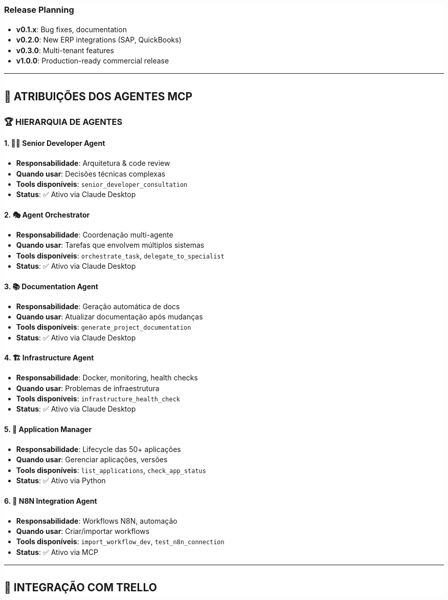 ### **Release Planning**
- **v0.1.x**: Bug fixes, documentation
- **v0.2.0**: New ERP integrations (SAP, QuickBooks)
- **v0.3.0**: Multi-tenant features
- **v1.0.0**: Production-ready commercial release

---

## 📝 **ATRIBUIÇÕES DOS AGENTES MCP**

### **🏆 HIERARQUIA DE AGENTES**

#### **1. 👨‍💻 Senior Developer Agent**
- **Responsabilidade**: Arquitetura & code review
- **Quando usar**: Decisões técnicas complexas
- **Tools disponíveis**: `senior_developer_consultation`
- **Status**: ✅ Ativo via Claude Desktop

#### **2. 🎭 Agent Orchestrator** 
- **Responsabilidade**: Coordenação multi-agente
- **Quando usar**: Tarefas que envolvem múltiplos sistemas
- **Tools disponíveis**: `orchestrate_task`, `delegate_to_specialist`
- **Status**: ✅ Ativo via Claude Desktop

#### **3. 📚 Documentation Agent**
- **Responsabilidade**: Geração automática de docs
- **Quando usar**: Atualizar documentação após mudanças
- **Tools disponíveis**: `generate_project_documentation`
- **Status**: ✅ Ativo via Claude Desktop

#### **4. 🏗️ Infrastructure Agent**
- **Responsabilidade**: Docker, monitoring, health checks
- **Quando usar**: Problemas de infraestrutura
- **Tools disponíveis**: `infrastructure_health_check`
- **Status**: ✅ Ativo via Claude Desktop

#### **5. 📱 Application Manager**
- **Responsabilidade**: Lifecycle das 50+ aplicações
- **Quando usar**: Gerenciar aplicações, versões
- **Tools disponíveis**: `list_applications`, `check_app_status`
- **Status**: ✅ Ativo via Python

#### **6. 🔄 N8N Integration Agent**
- **Responsabilidade**: Workflows N8N, automação
- **Quando usar**: Criar/importar workflows
- **Tools disponíveis**: `import_workflow_dev`, `test_n8n_connection`
- **Status**: ✅ Ativo via MCP

---

## 🎫 **INTEGRAÇÃO COM TRELLO**

